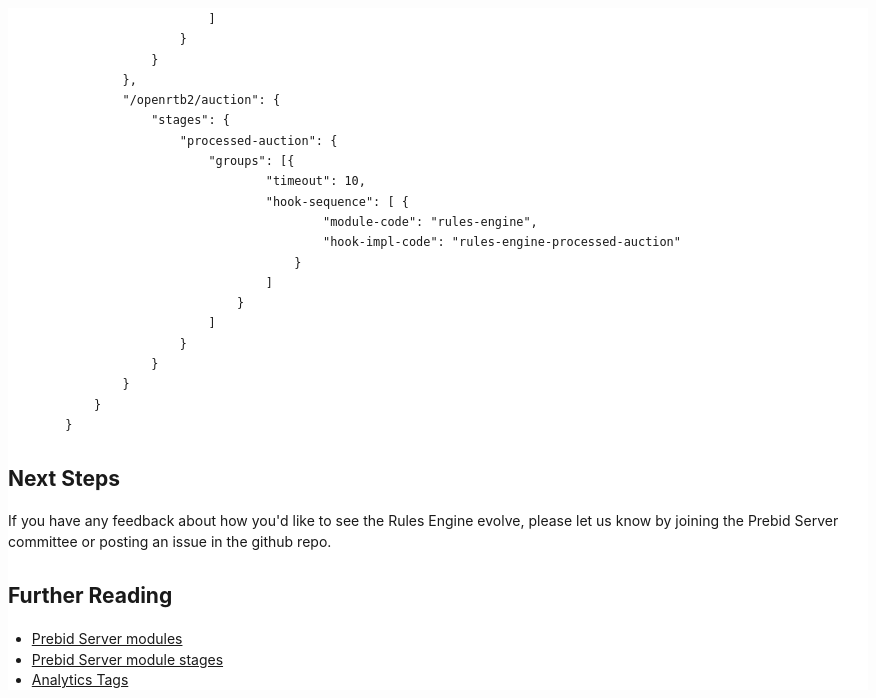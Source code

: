 ```json5
                            ]
                        }
                    }
                },
                "/openrtb2/auction": {
                    "stages": {
                        "processed-auction": {
                            "groups": [{
                                    "timeout": 10,
                                    "hook-sequence": [ {
                                            "module-code": "rules-engine",
                                            "hook-impl-code": "rules-engine-processed-auction"
                                        }
                                    ]
                                }
                            ]
                        }
                    }
                }
            }
        }
```

## Next Steps

If you have any feedback about how you'd like to see the Rules Engine evolve, please let us know by joining the Prebid Server committee or posting an issue in the github repo.

## Further Reading

- [Prebid Server modules](/prebid-server/pbs-modules/index.html)
- [Prebid Server module stages](/prebid-server/developers/add-a-module.html#2-understand-the-endpoints-and-stages)
- [Analytics Tags](/prebid-server/developers/module-atags.html)
